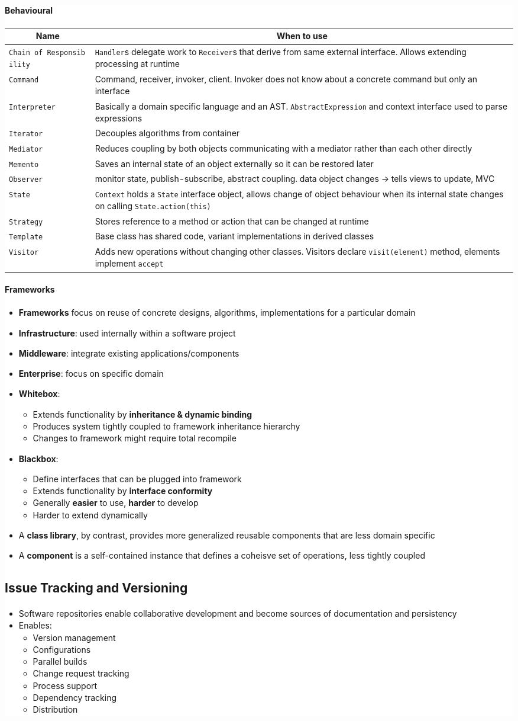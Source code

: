 #### Behavioural

| Name | When to use | 
|------|-------------|
|`Chain of Responsibility`|`Handler`s delegate work to `Receiver`s that derive from same external interface. Allows extending processing at runtime|
|`Command`| Command, receiver, invoker, client. Invoker does not know about a concrete command but only an interface | 
|`Interpreter`| Basically a domain specific language and an AST. `AbstractExpression` and context interface used to parse expressions |
|`Iterator` | Decouples algorithms from container |
|`Mediator` | Reduces coupling by both objects communicating with a mediator rather than each other directly |
|`Memento` | Saves an internal state of an object externally so it can be restored later | 
|`Observer` | monitor state, publish-subscribe, abstract coupling. data object changes -> tells views to update, MVC |
|`State` | `Context` holds a `State` interface object, allows change of object behaviour when its internal state changes on calling `State.action(this)` | 
|`Strategy` | Stores reference to a method or action that can be changed at runtime | 
|`Template`| Base class has shared code, variant implementations in derived classes | 
|`Visitor`| Adds new operations without changing other classes. Visitors declare `visit(element)` method, elements implement `accept`|

#### Frameworks

- **Frameworks** focus on reuse of concrete designs, algorithms, implementations for a particular domain
- **Infrastructure**: used internally within a software project
- **Middleware**: integrate existing applications/components
- **Enterprise**: focus on specific domain
- **Whitebox**: 
    + Extends functionality by **inheritance & dynamic binding**
    + Produces system tightly coupled to framework inheritance hierarchy
    + Changes to framework might require total recompile
- **Blackbox**:
    + Define interfaces that can be plugged into framework
    + Extends functionality by **interface conformity**
    + Generally **easier** to use, **harder** to develop
    + Harder to extend dynamically

- A **class library**, by contrast, provides more generalized reusable components that are less domain specific
- A **component** is a self-contained instance that defines a coheisve set of operations, less tightly coupled 

## Issue Tracking and Versioning

- Software repositories enable collaborative development and become sources of documentation and persistency
- Enables:
    + Version management
    + Configurations
    + Parallel builds
    + Change request tracking
    + Process support
    + Dependency tracking
    + Distribution
